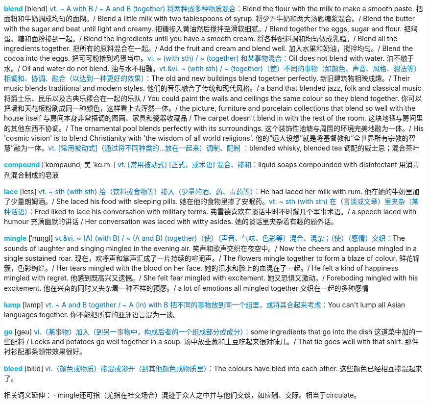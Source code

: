 <font color="sky blue">**blend**</font> [blend]
<font color="#0070c0">vt. ~ A with B / ~ A and B (together) 将两种或多种物质混合：</font>Blend the flour with the milk to make a smooth paste. 把面粉和牛奶调成均匀的面糊。/ Blend a little milk with two tablespoons of syrup. 将少许牛奶和两大汤匙糖浆混合。/ Blend the butter with the sugar and beat until light and creamy. 把糖掺入黄油然后搅拌至滑软细腻。/ Blend together the eggs, sugar and flour. 把鸡蛋、糖和面粉掺到一起。/ Blend the ingredients until you have a smooth cream. 将各种配料调和均匀做成乳脂。/ Blend all the ingredients together. 把所有的原料混合在一起。/ Add the fruit and cream and blend well. 加入水果和奶油，搅拌均匀。/ Blend the cocoa into the eggs. 把可可粉掺到鸡蛋当中。<font color="#0070c0">vi. ~ (with sth) / ~ (together) 和某事物混合：</font>Oil does not blend with water. 油不融于水。/ Oil and water do not blend. 油与水不相融。<font color="#0070c0">vt.&vi. ~ (with sth) / ~ (together)（使）不同的事物（如颜色、声音、风格、想法等）相调和、协调、融合（以达到一种更好的效果）：</font>The old and new buildings blend together perfectly. 新旧建筑物相映成趣。/ Their music blends traditional and modern styles. 他们的音乐融合了传统和现代风格。/ a band that blended jazz, folk and classical music 将爵士乐、民乐以及古典乐糅合在一起的乐队 / You could paint the walls and ceilings the same colour so they blend together. 你可以把墙和天花板粉刷成同一种颜色，这样看上去浑然一体。/ the picture, furniture and porcelain collections that blend so well with the house itself 与房间本身非常搭调的图画、家具和瓷器收藏品 / The carpet doesn't blend in with the rest of the room. 这块地毯与房间里的其他东西不协调。/ The ornamental pool blends perfectly with its surroundings. 这个装饰性池塘与周围的环境完美地融为一体。/ His 'cosmic vision' is to blend Christianity with 'the wisdom of all world religions'. 他的“远大设想”就是将基督教和“全世界所有宗教的智慧”融为一体。<font color="#0070c0">vt. [常用被动式]（通过将不同种类的…放在一起来）调制、配制 ：</font>blended whisky, blended tea 调配的威士忌；混合茶叶

<font color="sky blue">**compound**</font> [ˈkɒmpaʊnd; 美 ˈkɑ:m-]
<font color="#0070c0">vt. [常用被动式] [正式，或术语] 混合、掺和：</font>liquid soaps compounded with disinfectant 用消毒剂混合制成的皂液          
           
<font color="sky blue">**lace**</font> [leɪs]
<font color="#0070c0">vt. ~ sth (with sth) 给（饮料或食物等）掺入（少量的酒、药、毒药等）：</font>He had laced her milk with rum. 他在她的牛奶里加了少量朗姆酒。/ She laced his food with sleeping pills. 她在他的食物里掺了安眠药。<font color="#0070c0">vt. ~ sth (with sth) 在（言谈或文章）里夹杂（某种话语）：</font>Fred liked to lace his conversation with military terms. 弗雷德喜欢在谈话中时不时蹦几个军事术语。/ a speech laced with humour 充满幽默的讲话 / Her conversation was laced with witty asides. 她的谈话里夹杂着有趣的题外话。

<font color="sky blue">**mingle**</font> [ˈmɪŋgl]
<font color="#0070c0">vt.&vi. ~ (A) (with B) / ~ (A and B) (together)（使）（声音、气味、色彩等）混合、混杂；（使）（感情）交织：</font>The sounds of laughter and singing mingled in the evening air. 笑声和歌声交织在夜空中。/ Now the cheers and applause mingled in a single sustained roar. 现在，欢呼声和掌声汇成了一片持续的喧闹声。/ The flowers mingle together to form a blaze of colour. 鲜花锦簇，色彩绚烂。/ Her tears mingled with the blood on her face. 她的泪水和脸上的血混在了一起。/ He felt a kind of happiness mingled with regret. 他感到既高兴又遗憾。/ She felt fear mingled with excitement. 她又恐惧又激动。/ Foreboding mingled with his excitement. 他在兴奋的同时又夹杂着一种不祥的预感。/ a lot of emotions all mingled together 交织在一起的多种感情
           
<font color="sky blue">**lump**</font> [lʌmp]
<font color="#0070c0">vt. ~ A and B together / ~ A (in) with B 把不同的事物放到同一个组里，或将其合起来考虑：</font>You can't lump all Asian languages together. 你不能把所有的亚洲语言混为一谈。

<font color="sky blue">**go**</font> [ɡəʊ] 
<font color="#0070c0">vi.（某事物）加入（到另一事物中，构成后者的一个组成部分或成分）：</font>some ingredients that go into the dish 这道菜中加的一些配料 / Leeks and potatoes go well together in a soup. 汤中放韭葱和土豆吃起来很对味儿。/ That tie goes well with that shirt. 那件衬衫配那条领带效果很好。

<font color="sky blue">**bleed**</font> [bli:d] 
<font color="#0070c0">vi.（颜色或物质）掺混或渗开（到其他颜色或物质里）：</font>The colours have bled into each other. 这些颜色已经相互掺混起来了。

相关词义延伸：
· mingle还可指（尤指在社交场合）混迹于众人之中并与他们交谈，如应酬、交际。相当于circulate。
